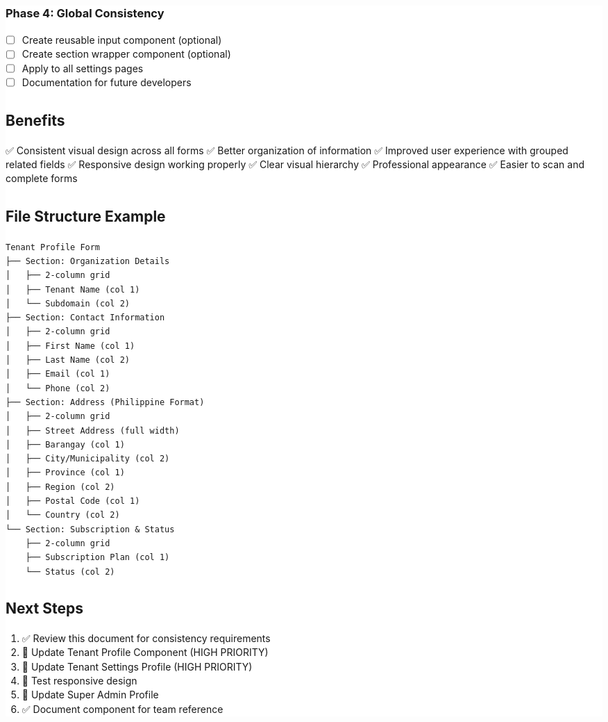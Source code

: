### Phase 4: Global Consistency
- [ ] Create reusable input component (optional)
- [ ] Create section wrapper component (optional)
- [ ] Apply to all settings pages
- [ ] Documentation for future developers

## Benefits

✅ Consistent visual design across all forms
✅ Better organization of information
✅ Improved user experience with grouped related fields
✅ Responsive design working properly
✅ Clear visual hierarchy
✅ Professional appearance
✅ Easier to scan and complete forms

## File Structure Example

```
Tenant Profile Form
├── Section: Organization Details
│   ├── 2-column grid
│   ├── Tenant Name (col 1)
│   └── Subdomain (col 2)
├── Section: Contact Information
│   ├── 2-column grid
│   ├── First Name (col 1)
│   ├── Last Name (col 2)
│   ├── Email (col 1)
│   └── Phone (col 2)
├── Section: Address (Philippine Format)
│   ├── 2-column grid
│   ├── Street Address (full width)
│   ├── Barangay (col 1)
│   ├── City/Municipality (col 2)
│   ├── Province (col 1)
│   ├── Region (col 2)
│   ├── Postal Code (col 1)
│   └── Country (col 2)
└── Section: Subscription & Status
    ├── 2-column grid
    ├── Subscription Plan (col 1)
    └── Status (col 2)
```

## Next Steps

1. ✅ Review this document for consistency requirements
2. 🔄 Update Tenant Profile Component (HIGH PRIORITY)
3. 🔄 Update Tenant Settings Profile (HIGH PRIORITY)
4. 🔄 Test responsive design
5. 🔄 Update Super Admin Profile
6. ✅ Document component for team reference
